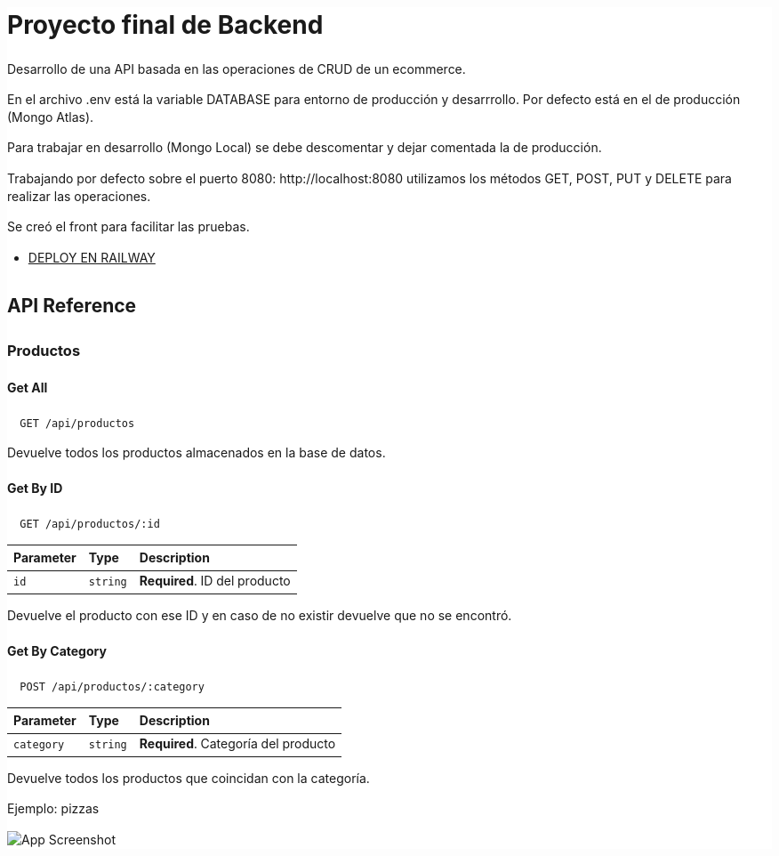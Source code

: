 
# __Proyecto final de Backend__

Desarrollo de una API basada en las operaciones de CRUD de un ecommerce. 

En el archivo .env está la variable DATABASE para entorno de producción y desarrrollo. Por defecto está en el de producción (Mongo Atlas). 

Para trabajar en desarrollo (Mongo Local) se debe descomentar y dejar comentada la de producción.

Trabajando por defecto sobre el puerto 8080: http://localhost:8080 utilizamos los métodos GET, POST, PUT y DELETE para realizar las operaciones.

Se creó el front para facilitar las pruebas.

- [DEPLOY EN RAILWAY](https://mulinaris-final-backend.up.railway.app/login)



## __API Reference__

### __Productos__
#### Get All

```http
  GET /api/productos
```
Devuelve todos los productos almacenados en la base de datos.

#### Get By ID

```http
  GET /api/productos/:id
```

| Parameter | Type     | Description                       |
| :-------- | :------- | :-------------------------------- |
| `id`      | `string` | **Required**. ID del producto|

Devuelve el producto con ese ID y en caso de no existir devuelve que no se encontró.

#### Get By Category

```http
  POST /api/productos/:category
```
| Parameter | Type     | Description                       |
| :-------- | :------- | :-------------------------------- |
| `category`      | `string` | **Required**. Categoría del producto|

Devuelve todos los productos que coincidan con la categoría.

Ejemplo: pizzas

![App Screenshot](https://i.postimg.cc/bvtN7tpb/Screenshot-at-Mar-03-14-55-09.png)
